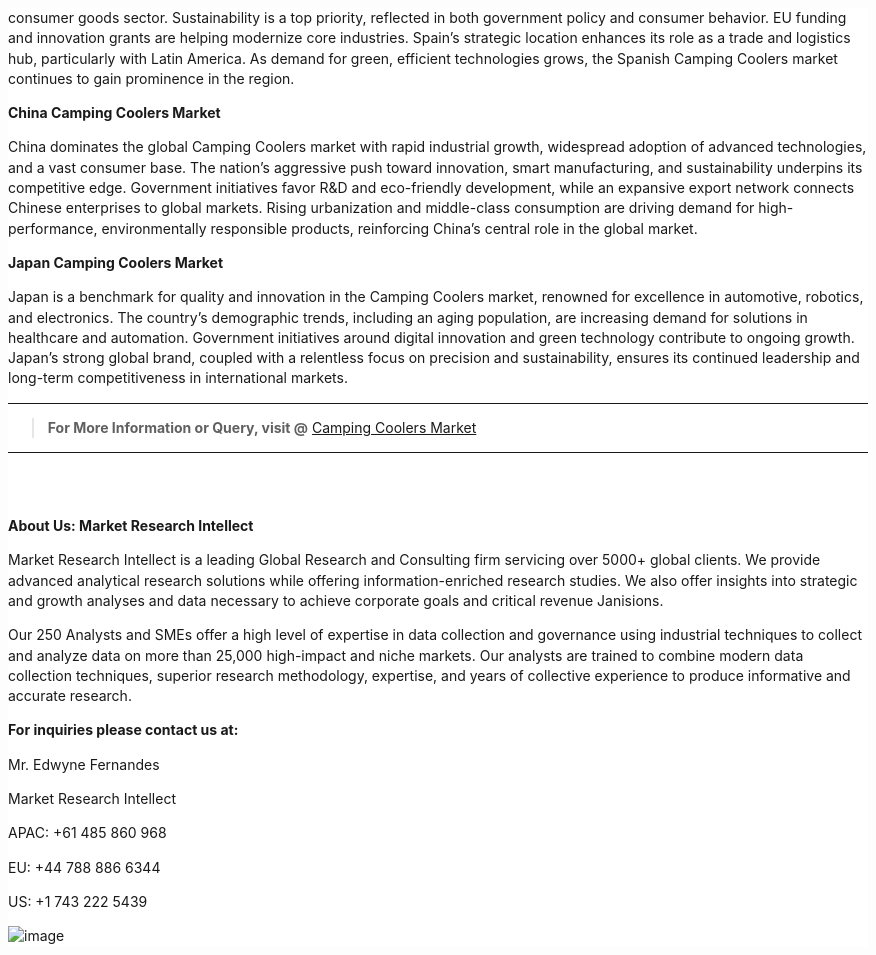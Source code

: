 consumer goods sector. Sustainability is a top priority, reflected in both government policy and consumer behavior. EU funding and innovation grants are helping modernize core industries. Spain&rsquo;s strategic location enhances its role as a trade and logistics hub, particularly with Latin America. As demand for green, efficient technologies grows, the Spanish Camping Coolers market continues to gain prominence in the region.</p><p class="" data-start="4977" data-end="5589"><strong data-start="4977" data-end="4998">China Camping Coolers Market</strong></p><p class="" data-start="4977" data-end="5589">China dominates the global Camping Coolers market with rapid industrial growth, widespread adoption of advanced technologies, and a vast consumer base. The nation&rsquo;s aggressive push toward innovation, smart manufacturing, and sustainability underpins its competitive edge. Government initiatives favor R&amp;D and eco-friendly development, while an expansive export network connects Chinese enterprises to global markets. Rising urbanization and middle-class consumption are driving demand for high-performance, environmentally responsible products, reinforcing China&rsquo;s central role in the global market.</p><p class="" data-start="5591" data-end="6162"><strong data-start="5591" data-end="5612">Japan Camping Coolers Market</strong></p><p class="" data-start="5591" data-end="6162">Japan is a benchmark for quality and innovation in the Camping Coolers market, renowned for excellence in automotive, robotics, and electronics. The country&rsquo;s demographic trends, including an aging population, are increasing demand for solutions in healthcare and automation. Government initiatives around digital innovation and green technology contribute to ongoing growth. Japan&rsquo;s strong global brand, coupled with a relentless focus on precision and sustainability, ensures its continued leadership and long-term competitiveness in international markets.</p><hr /><blockquote><p><span class="font-[700]"><strong>For More Information or Query, visit&nbsp;@</strong>&nbsp;</span><span class="font-[700]"><a href="https://www.marketresearchintellect.com/product/global-camping-coolers-market-size-and-forecast/?utm_source=Linkedin&utm_medium=019" target="_blank" data-tracking-control-name="article-ssr-frontend-pulse_little-text-block" data-tracking-will-navigate="" data-test-link="">Camping Coolers Market</a></span></p></blockquote><hr /><h3>&nbsp;</h3><p><strong><span class="font-[700]">About Us: Market Research Intellect</span></strong></p><p><span class="">Market Research Intellect is a leading Global Research and Consulting firm servicing over 5000+ global clients. We provide advanced analytical research solutions while offering information-enriched research studies.&nbsp;</span>We also offer insights into strategic and growth analyses and data necessary to achieve corporate goals and critical revenue Janisions.</p><p><span class="">Our 250 Analysts and SMEs offer a high level of expertise in data collection and governance using industrial techniques to collect and analyze data on more than 25,000 high-impact and niche markets. Our analysts are trained to combine modern data collection techniques, superior research methodology, expertise, and years of collective experience to produce informative and accurate research.</span></p><p><strong>For inquiries please contact us at:</strong></p><p>Mr. Edwyne Fernandes</p><p>Market Research Intellect</p><p>APAC: +61 485 860 968</p><p>EU: +44 788 886 6344</p><p>US: +1 743 222 5439</p>
![image](https://github.com/user-attachments/assets/badc2189-c04b-4e43-bbf5-8961b360b735)
